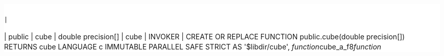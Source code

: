                                                                                                                                                                                                                                                                                                                                                                                                                                                                                                                                                                                                                                                                                                                                                                                                                                                                                                                                                                                                                                                                                                                                                                                                                                                                                                                                                                                                                                                                                                                                                                                                                                                                                                                                                                                                                                                                                                                                                                                                                                                                                                                                                                                                                                                                                                                                                                                                                                                                                                                                                                                                                                                                                                                                                                                                                                                                                                                                                                                                                                                                                                                           |
| public      | cube                                      | double precision[]                                                                                                                                                                                                                                                                                                                            | cube        | INVOKER       | CREATE OR REPLACE FUNCTION public.cube(double precision[])
 RETURNS cube
 LANGUAGE c
 IMMUTABLE PARALLEL SAFE STRICT
AS '$libdir/cube', $function$cube_a_f8$function$
